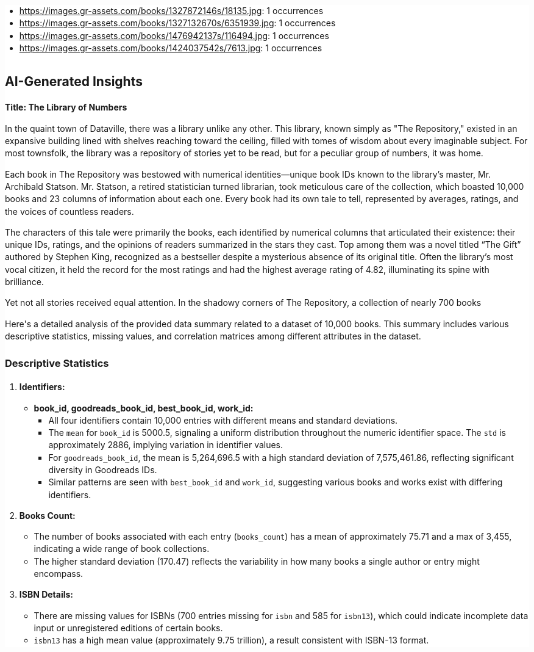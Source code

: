 - https://images.gr-assets.com/books/1327872146s/18135.jpg: 1 occurrences
- https://images.gr-assets.com/books/1327132670s/6351939.jpg: 1 occurrences
- https://images.gr-assets.com/books/1476942137s/116494.jpg: 1 occurrences
- https://images.gr-assets.com/books/1424037542s/7613.jpg: 1 occurrences

## AI-Generated Insights
**Title: The Library of Numbers**

In the quaint town of Dataville, there was a library unlike any other. This library, known simply as "The Repository," existed in an expansive building lined with shelves reaching toward the ceiling, filled with tomes of wisdom about every imaginable subject. For most townsfolk, the library was a repository of stories yet to be read, but for a peculiar group of numbers, it was home.

Each book in The Repository was bestowed with numerical identities—unique book IDs known to the library’s master, Mr. Archibald Statson. Mr. Statson, a retired statistician turned librarian, took meticulous care of the collection, which boasted 10,000 books and 23 columns of information about each one. Every book had its own tale to tell, represented by averages, ratings, and the voices of countless readers.

The characters of this tale were primarily the books, each identified by numerical columns that articulated their existence: their unique IDs, ratings, and the opinions of readers summarized in the stars they cast. Top among them was a novel titled “The Gift” authored by Stephen King, recognized as a bestseller despite a mysterious absence of its original title. Often the library’s most vocal citizen, it held the record for the most ratings and had the highest average rating of 4.82, illuminating its spine with brilliance.

Yet not all stories received equal attention. In the shadowy corners of The Repository, a collection of nearly 700 books

Here's a detailed analysis of the provided data summary related to a dataset of 10,000 books. This summary includes various descriptive statistics, missing values, and correlation matrices among different attributes in the dataset.

### Descriptive Statistics

1. **Identifiers:**
   - **book_id, goodreads_book_id, best_book_id, work_id:**
     - All four identifiers contain 10,000 entries with different means and standard deviations.
     - The `mean` for `book_id` is 5000.5, signaling a uniform distribution throughout the numeric identifier space. The `std` is approximately 2886, implying variation in identifier values.
     - For `goodreads_book_id`, the mean is 5,264,696.5 with a high standard deviation of 7,575,461.86, reflecting significant diversity in Goodreads IDs.
     - Similar patterns are seen with `best_book_id` and `work_id`, suggesting various books and works exist with differing identifiers.

2. **Books Count:**
   - The number of books associated with each entry (`books_count`) has a mean of approximately 75.71 and a max of 3,455, indicating a wide range of book collections.
   - The higher standard deviation (170.47) reflects the variability in how many books a single author or entry might encompass.

3. **ISBN Details:**
   - There are missing values for ISBNs (700 entries missing for `isbn` and 585 for `isbn13`), which could indicate incomplete data input or unregistered editions of certain books.
   - `isbn13` has a high mean value (approximately 9.75 trillion), a result consistent with ISBN-13 format.
